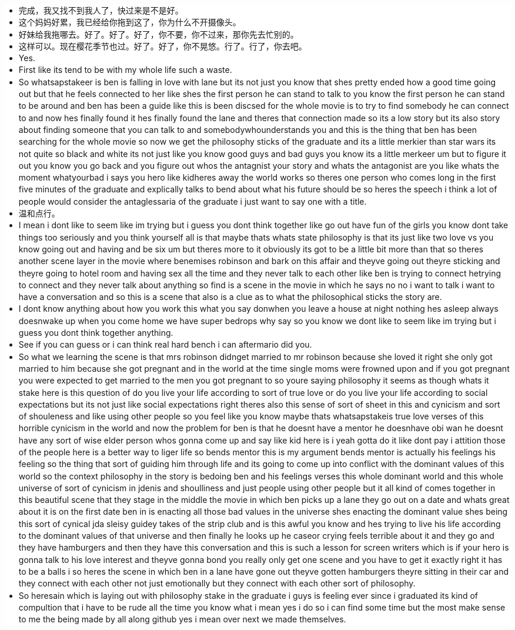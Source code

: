 - 完成，我又找不到我人了，快过来是不是好。
- 这个妈妈好累，我已经给你拖到这了，你为什么不开摄像头。
- 好妹给我拖哪去。好了。好了。好了，你不要，你不过来，那你先去忙别的。
- 这样可以。现在樱花季节也过。好了。好了，你不晃悠。行了。行了，你去吧。
- Yes.
- First like its tend to be with my whole life such a waste.
- So whatsapstakeer is ben is falling in love with lane but its not just you know that shes pretty ended how a good time going out but that he feels connected to her like shes the first person he can stand to talk to you know the first person he can stand to be around and ben has been a guide like this is been discsed for the whole movie is to try to find somebody he can connect to and now hes finally found it hes finally found the lane and theres that connection made so its a low story but its also story about finding someone that you can talk to and somebodywhounderstands you and this is the thing that ben has been searching for the whole movie so now we get the philosophy sticks of the graduate and its a little merkier than star wars its not quite so black and white its not just like you know good guys and bad guys you know its a little merkeer um but to figure it out you know you go back and you figure out whos the antagnist your story and whats the antagonist are you like whats the moment whatyourbad i says you hero like kidheres away the world works so theres one person who comes long in the first five minutes of the graduate and explically talks to bend about what his future should be so heres the speech i think a lot of people would consider the antaglessaria of the graduate i just want to say one with a title.
- 温和点行。
- I mean i dont like to seem like im trying but i guess you dont think together like go out have fun of the girls you know dont take things too seriously and you think yourself all is that maybe thats whats state philosophy is that its just like two love vs you know going out and having and be six um but theres more to it obviously its got to be a little bit more than that so theres another scene layer in the movie where benemises robinson and bark on this affair and theyve going out theyre sticking and theyre going to hotel room and having sex all the time and they never talk to each other like ben is trying to connect hetrying to connect and they never talk about anything so find is a scene in the movie in which he says no no i want to talk i want to have a conversation and so this is a scene that also is a clue as to what the philosophical sticks the story are.
- I dont know anything about how you work this what you say donwhen you leave a house at night nothing hes asleep always doesnwake up when you come home we have super bedrops why say so you know we dont like to seem like im trying but i guess you dont think together anything.
- See if you can guess or i can think real hard bench i can aftermario did you.
- So what we learning the scene is that mrs robinson didnget married to mr robinson because she loved it right she only got married to him because she got pregnant and in the world at the time single moms were frowned upon and if you got pregnant you were expected to get married to the men you got pregnant to so youre saying philosophy it seems as though whats it stake here is this question of do you live your life according to sort of true love or do you live your life according to social expectations but its not just like social expectations right theres also this sense of sort of sheet in this and cynicism and sort of shouleness and like using other people so you feel like you know maybe thats whatsapstakeis true love verses of this horrible cynicism in the world and now the problem for ben is that he doesnt have a mentor he doesnhave obi wan he doesnt have any sort of wise elder person whos gonna come up and say like kid here is i yeah gotta do it like dont pay i attition those of the people here is a better way to liger life so bends mentor this is my argument bends mentor is actually his feelings his feeling so the thing that sort of guiding him through life and its going to come up into conflict with the dominant values of this world so the context philosophy in the story is bedoing ben and his feelings verses this whole dominant world and this whole universe of sort of cynicism in jdenis and shoulliness and just people using other people but it all kind of comes together in this beautiful scene that they stage in the middle the movie in which ben picks up a lane they go out on a date and whats great about it is on the first date ben in is enacting all those bad values in the universe shes enacting the dominant value shes being this sort of cynical jda sleisy guidey takes of the strip club and is this awful you know and hes trying to live his life according to the dominant values of that universe and then finally he looks up he caseor crying feels terrible about it and they go and they have hamburgers and then they have this conversation and this is such a lesson for screen writers which is if your hero is gonna talk to his love interest and theyve gonna bond you really only get one scene and you have to get it exactly right it has to be a balls i so heres the scene in which ben in a lane have gone out theyve gotten hamburgers theyre sitting in their car and they connect with each other not just emotionally but they connect with each other sort of philosophy.
- So heresain which is laying out with philosophy stake in the graduate i guys is feeling ever since i graduated its kind of compultion that i have to be rude all the time you know what i mean yes i do so i can find some time but the most make sense to me the being made by all along github yes i mean over next we made themselves.